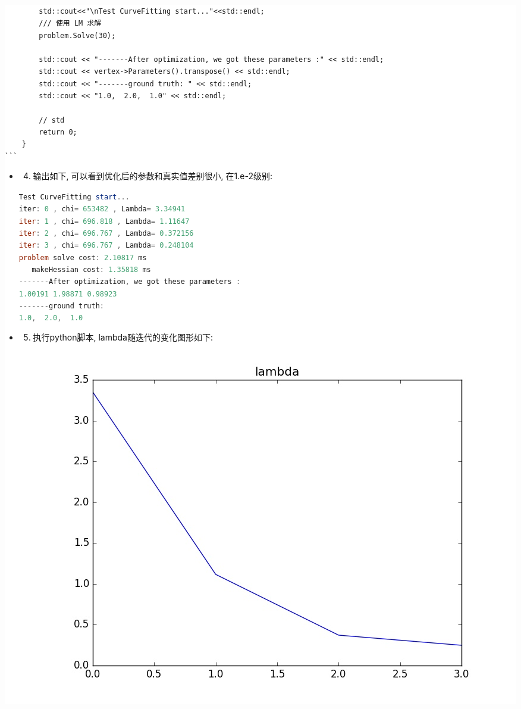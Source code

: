             std::cout<<"\nTest CurveFitting start..."<<std::endl;
            /// 使用 LM 求解
            problem.Solve(30);
  
            std::cout << "-------After optimization, we got these parameters :" << std::endl;
            std::cout << vertex->Parameters().transpose() << std::endl;
            std::cout << "-------ground truth: " << std::endl;
            std::cout << "1.0,  2.0,  1.0" << std::endl;
  
            // std
            return 0;
        }
    ```
  - 4. 输出如下, 可以看到优化后的参数和真实值差别很小, 在1.e-2级别:
    ```PowerShell
    Test CurveFitting start...
    iter: 0 , chi= 653482 , Lambda= 3.34941
    iter: 1 , chi= 696.818 , Lambda= 1.11647
    iter: 2 , chi= 696.767 , Lambda= 0.372156
    iter: 3 , chi= 696.767 , Lambda= 0.248104
    problem solve cost: 2.10817 ms
       makeHessian cost: 1.35818 ms
    -------After optimization, we got these parameters :
    1.00191 1.98871 0.98923
    -------ground truth:
    1.0,  2.0,  1.0
    ```
  - 5. 执行python脚本, lambda随迭代的变化图形如下:
![ax^2+bx+c的lambda输出变化](images\poly_lambda.jpg 'ax^2+bx+c的lambda输出变化')
  
